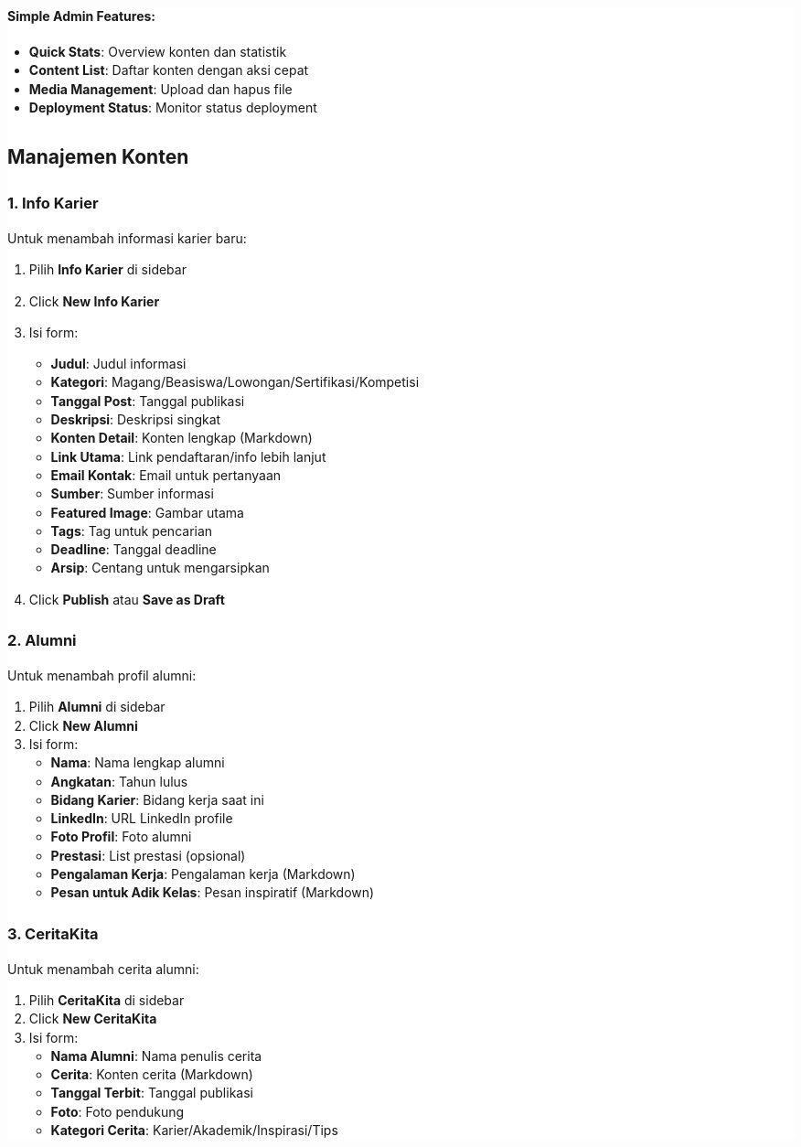 #### Simple Admin Features:
- **Quick Stats**: Overview konten dan statistik
- **Content List**: Daftar konten dengan aksi cepat
- **Media Management**: Upload dan hapus file
- **Deployment Status**: Monitor status deployment

## Manajemen Konten

### 1. Info Karier

Untuk menambah informasi karier baru:

1. Pilih **Info Karier** di sidebar
2. Click **New Info Karier**
3. Isi form:
   - **Judul**: Judul informasi
   - **Kategori**: Magang/Beasiswa/Lowongan/Sertifikasi/Kompetisi
   - **Tanggal Post**: Tanggal publikasi
   - **Deskripsi**: Deskripsi singkat
   - **Konten Detail**: Konten lengkap (Markdown)
   - **Link Utama**: Link pendaftaran/info lebih lanjut
   - **Email Kontak**: Email untuk pertanyaan
   - **Sumber**: Sumber informasi
   - **Featured Image**: Gambar utama
   - **Tags**: Tag untuk pencarian
   - **Deadline**: Tanggal deadline
   - **Arsip**: Centang untuk mengarsipkan

4. Click **Publish** atau **Save as Draft**

### 2. Alumni

Untuk menambah profil alumni:

1. Pilih **Alumni** di sidebar
2. Click **New Alumni**
3. Isi form:
   - **Nama**: Nama lengkap alumni
   - **Angkatan**: Tahun lulus
   - **Bidang Karier**: Bidang kerja saat ini
   - **LinkedIn**: URL LinkedIn profile
   - **Foto Profil**: Foto alumni
   - **Prestasi**: List prestasi (opsional)
   - **Pengalaman Kerja**: Pengalaman kerja (Markdown)
   - **Pesan untuk Adik Kelas**: Pesan inspiratif (Markdown)

### 3. CeritaKita

Untuk menambah cerita alumni:

1. Pilih **CeritaKita** di sidebar
2. Click **New CeritaKita**
3. Isi form:
   - **Nama Alumni**: Nama penulis cerita
   - **Cerita**: Konten cerita (Markdown)
   - **Tanggal Terbit**: Tanggal publikasi
   - **Foto**: Foto pendukung
   - **Kategori Cerita**: Karier/Akademik/Inspirasi/Tips
